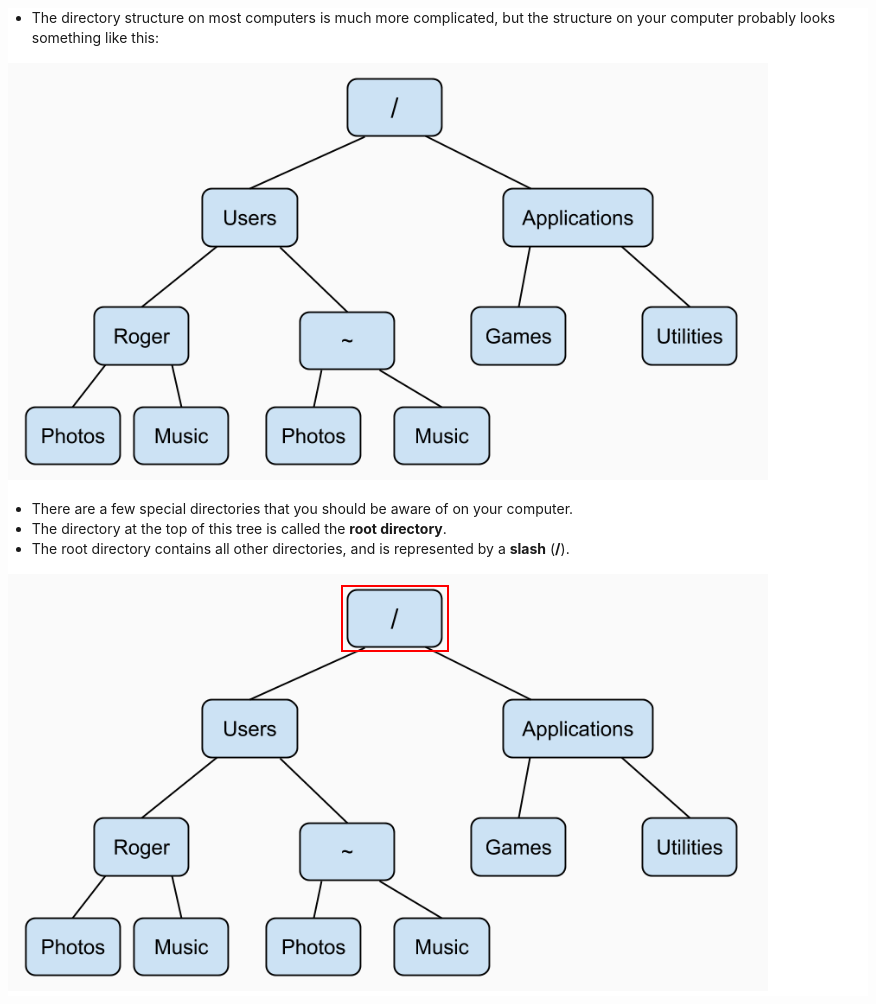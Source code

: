 + The directory structure on most computers is much more complicated, but the structure on your computer probably looks something like this:

![folder3](../Resources/3.png)

+ There are a few special directories that you should be aware of on your computer.
+ The directory at the top of this tree is called the **root directory**.
+ The root directory contains all other directories, and is represented by a **slash** (**/**).

![folder3](../Resources/3_1.png)
